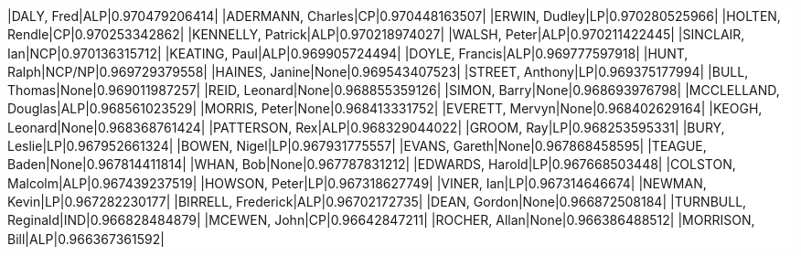 |DALY, Fred|ALP|0.970479206414|
|ADERMANN, Charles|CP|0.970448163507|
|ERWIN, Dudley|LP|0.970280525966|
|HOLTEN, Rendle|CP|0.970253342862|
|KENNELLY, Patrick|ALP|0.970218974027|
|WALSH, Peter|ALP|0.970211422445|
|SINCLAIR, Ian|NCP|0.970136315712|
|KEATING, Paul|ALP|0.969905724494|
|DOYLE, Francis|ALP|0.969777597918|
|HUNT, Ralph|NCP/NP|0.969729379558|
|HAINES, Janine|None|0.969543407523|
|STREET, Anthony|LP|0.969375177994|
|BULL, Thomas|None|0.969011987257|
|REID, Leonard|None|0.968855359126|
|SIMON, Barry|None|0.968693976798|
|MCCLELLAND, Douglas|ALP|0.968561023529|
|MORRIS, Peter|None|0.968413331752|
|EVERETT, Mervyn|None|0.968402629164|
|KEOGH, Leonard|None|0.968368761424|
|PATTERSON, Rex|ALP|0.968329044022|
|GROOM, Ray|LP|0.968253595331|
|BURY, Leslie|LP|0.967952661324|
|BOWEN, Nigel|LP|0.967931775557|
|EVANS, Gareth|None|0.967868458595|
|TEAGUE, Baden|None|0.967814411814|
|WHAN, Bob|None|0.967787831212|
|EDWARDS, Harold|LP|0.967668503448|
|COLSTON, Malcolm|ALP|0.967439237519|
|HOWSON, Peter|LP|0.967318627749|
|VINER, Ian|LP|0.967314646674|
|NEWMAN, Kevin|LP|0.967282230177|
|BIRRELL, Frederick|ALP|0.96702172735|
|DEAN, Gordon|None|0.966872508184|
|TURNBULL, Reginald|IND|0.966828484879|
|MCEWEN, John|CP|0.96642847211|
|ROCHER, Allan|None|0.966386488512|
|MORRISON, Bill|ALP|0.966367361592|